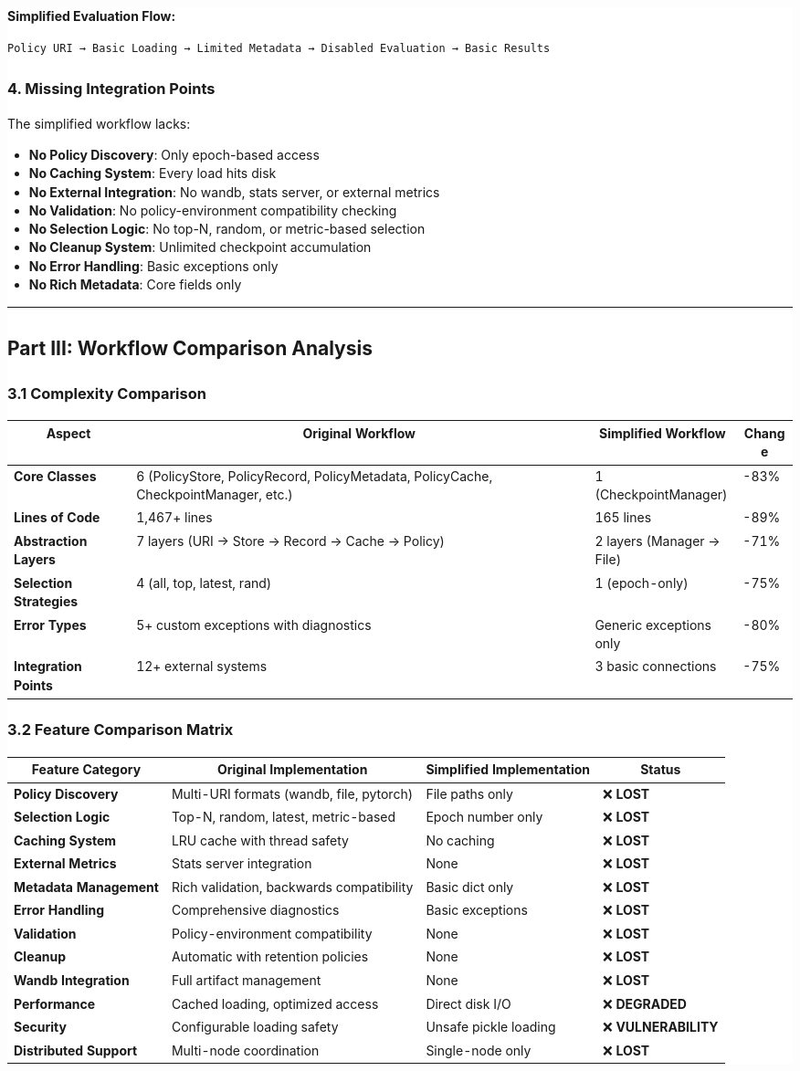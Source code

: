 **Simplified Evaluation Flow:**
```
Policy URI → Basic Loading → Limited Metadata → Disabled Evaluation → Basic Results
```

### 4. Missing Integration Points

The simplified workflow lacks:
- **No Policy Discovery**: Only epoch-based access
- **No Caching System**: Every load hits disk
- **No External Integration**: No wandb, stats server, or external metrics
- **No Validation**: No policy-environment compatibility checking
- **No Selection Logic**: No top-N, random, or metric-based selection
- **No Cleanup System**: Unlimited checkpoint accumulation
- **No Error Handling**: Basic exceptions only
- **No Rich Metadata**: Core fields only

---

## Part III: Workflow Comparison Analysis

### 3.1 Complexity Comparison

| Aspect | Original Workflow | Simplified Workflow | Change |
|--------|------------------|-------------------|--------|
| **Core Classes** | 6 (PolicyStore, PolicyRecord, PolicyMetadata, PolicyCache, CheckpointManager, etc.) | 1 (CheckpointManager) | -83% |
| **Lines of Code** | 1,467+ lines | 165 lines | -89% |
| **Abstraction Layers** | 7 layers (URI → Store → Record → Cache → Policy) | 2 layers (Manager → File) | -71% |
| **Selection Strategies** | 4 (all, top, latest, rand) | 1 (epoch-only) | -75% |
| **Error Types** | 5+ custom exceptions with diagnostics | Generic exceptions only | -80% |
| **Integration Points** | 12+ external systems | 3 basic connections | -75% |

### 3.2 Feature Comparison Matrix

| Feature Category | Original Implementation | Simplified Implementation | Status |
|-----------------|------------------------|---------------------------|---------|
| **Policy Discovery** | Multi-URI formats (wandb, file, pytorch) | File paths only | ❌ **LOST** |
| **Selection Logic** | Top-N, random, latest, metric-based | Epoch number only | ❌ **LOST** |
| **Caching System** | LRU cache with thread safety | No caching | ❌ **LOST** |
| **External Metrics** | Stats server integration | None | ❌ **LOST** |
| **Metadata Management** | Rich validation, backwards compatibility | Basic dict only | ❌ **LOST** |
| **Error Handling** | Comprehensive diagnostics | Basic exceptions | ❌ **LOST** |
| **Validation** | Policy-environment compatibility | None | ❌ **LOST** |
| **Cleanup** | Automatic with retention policies | None | ❌ **LOST** |
| **Wandb Integration** | Full artifact management | None | ❌ **LOST** |
| **Performance** | Cached loading, optimized access | Direct disk I/O | ❌ **DEGRADED** |
| **Security** | Configurable loading safety | Unsafe pickle loading | ❌ **VULNERABILITY** |
| **Distributed Support** | Multi-node coordination | Single-node only | ❌ **LOST** |
